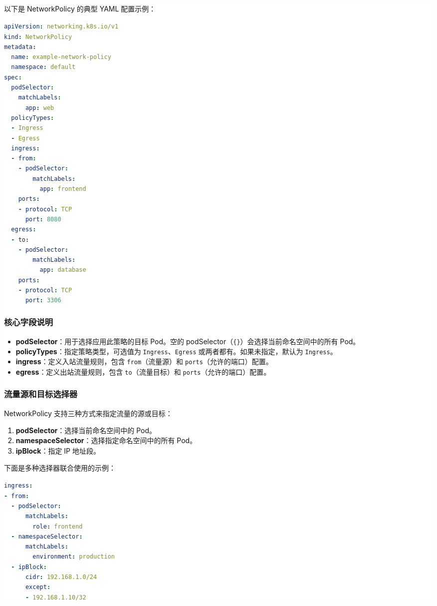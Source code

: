 以下是 NetworkPolicy 的典型 YAML 配置示例：

```yaml
apiVersion: networking.k8s.io/v1
kind: NetworkPolicy
metadata:
  name: example-network-policy
  namespace: default
spec:
  podSelector:
    matchLabels:
      app: web
  policyTypes:
  - Ingress
  - Egress
  ingress:
  - from:
    - podSelector:
        matchLabels:
          app: frontend
    ports:
    - protocol: TCP
      port: 8080
  egress:
  - to:
    - podSelector:
        matchLabels:
          app: database
    ports:
    - protocol: TCP
      port: 3306
```

### 核心字段说明

- **podSelector**：用于选择应用此策略的目标 Pod。空的 podSelector（`{}`）会选择当前命名空间中的所有 Pod。
- **policyTypes**：指定策略类型，可选值为 `Ingress`、`Egress` 或两者都有。如果未指定，默认为 `Ingress`。
- **ingress**：定义入站流量规则，包含 `from`（流量源）和 `ports`（允许的端口）配置。
- **egress**：定义出站流量规则，包含 `to`（流量目标）和 `ports`（允许的端口）配置。

### 流量源和目标选择器

NetworkPolicy 支持三种方式来指定流量的源或目标：

1. **podSelector**：选择当前命名空间中的 Pod。
2. **namespaceSelector**：选择指定命名空间中的所有 Pod。
3. **ipBlock**：指定 IP 地址段。

下面是多种选择器联合使用的示例：

```yaml
ingress:
- from:
  - podSelector:
      matchLabels:
        role: frontend
  - namespaceSelector:
      matchLabels:
        environment: production
  - ipBlock:
      cidr: 192.168.1.0/24
      except:
      - 192.168.1.10/32
```
